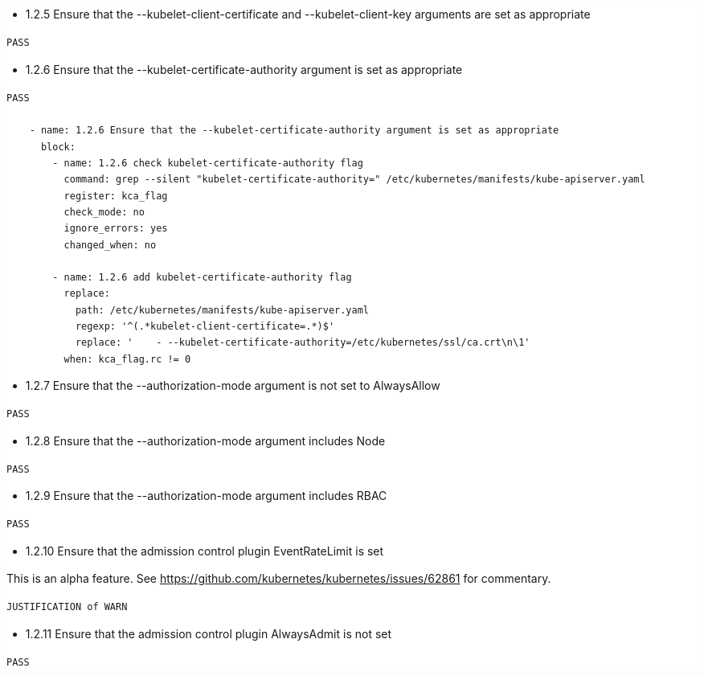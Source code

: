 * 1.2.5 Ensure that the --kubelet-client-certificate and --kubelet-client-key arguments are set as appropriate

```text
PASS
```

* 1.2.6 Ensure that the --kubelet-certificate-authority argument is set as appropriate

```text
PASS

    - name: 1.2.6 Ensure that the --kubelet-certificate-authority argument is set as appropriate
      block:
        - name: 1.2.6 check kubelet-certificate-authority flag
          command: grep --silent "kubelet-certificate-authority=" /etc/kubernetes/manifests/kube-apiserver.yaml
          register: kca_flag
          check_mode: no
          ignore_errors: yes
          changed_when: no

        - name: 1.2.6 add kubelet-certificate-authority flag
          replace:
            path: /etc/kubernetes/manifests/kube-apiserver.yaml
            regexp: '^(.*kubelet-client-certificate=.*)$'
            replace: '    - --kubelet-certificate-authority=/etc/kubernetes/ssl/ca.crt\n\1'
          when: kca_flag.rc != 0
```

* 1.2.7 Ensure that the --authorization-mode argument is not set to AlwaysAllow

```text
PASS
```

* 1.2.8 Ensure that the --authorization-mode argument includes Node

```text
PASS
```

* 1.2.9 Ensure that the --authorization-mode argument includes RBAC

```text
PASS
```

* 1.2.10 Ensure that the admission control plugin EventRateLimit is set

This is an alpha feature. See <https://github.com/kubernetes/kubernetes/issues/62861> for commentary.

```text
JUSTIFICATION of WARN
```

* 1.2.11 Ensure that the admission control plugin AlwaysAdmit is not set

```text
PASS
```
